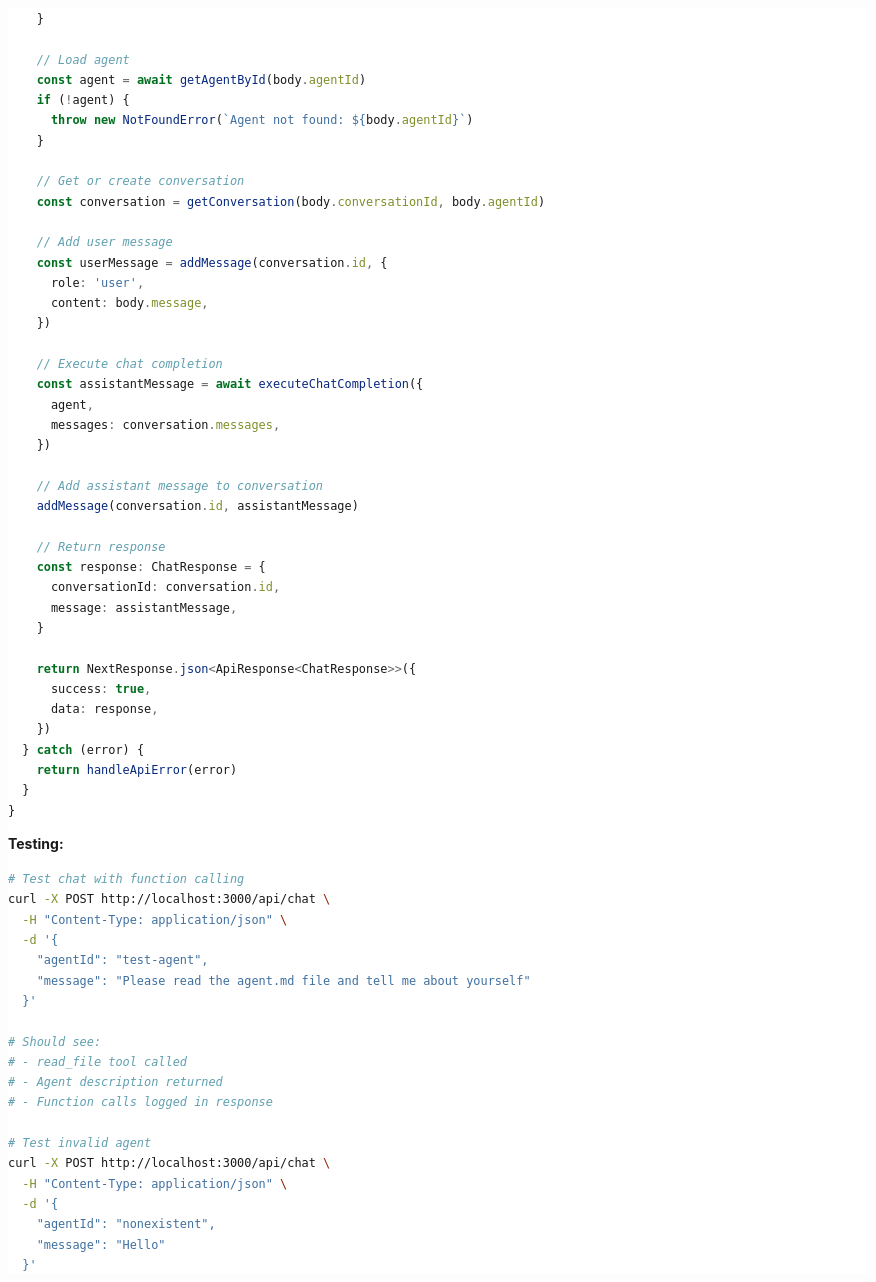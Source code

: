 ```typescript
    }

    // Load agent
    const agent = await getAgentById(body.agentId)
    if (!agent) {
      throw new NotFoundError(`Agent not found: ${body.agentId}`)
    }

    // Get or create conversation
    const conversation = getConversation(body.conversationId, body.agentId)

    // Add user message
    const userMessage = addMessage(conversation.id, {
      role: 'user',
      content: body.message,
    })

    // Execute chat completion
    const assistantMessage = await executeChatCompletion({
      agent,
      messages: conversation.messages,
    })

    // Add assistant message to conversation
    addMessage(conversation.id, assistantMessage)

    // Return response
    const response: ChatResponse = {
      conversationId: conversation.id,
      message: assistantMessage,
    }

    return NextResponse.json<ApiResponse<ChatResponse>>({
      success: true,
      data: response,
    })
  } catch (error) {
    return handleApiError(error)
  }
}
```

**Testing:**
```bash
# Test chat with function calling
curl -X POST http://localhost:3000/api/chat \
  -H "Content-Type: application/json" \
  -d '{
    "agentId": "test-agent",
    "message": "Please read the agent.md file and tell me about yourself"
  }'

# Should see:
# - read_file tool called
# - Agent description returned
# - Function calls logged in response

# Test invalid agent
curl -X POST http://localhost:3000/api/chat \
  -H "Content-Type: application/json" \
  -d '{
    "agentId": "nonexistent",
    "message": "Hello"
  }'
```